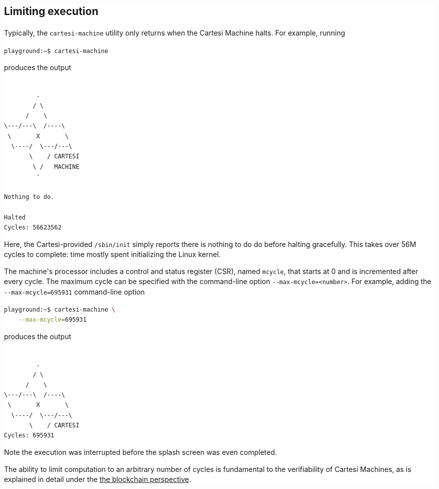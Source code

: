 ## Limiting execution

Typically, the `cartesi-machine` utility only returns when the Cartesi Machine halts.  For example, running
```bash
playground:~$ cartesi-machine
```
produces the output
```

         .
        / \
      /    \
\---/---\  /----\
 \       X       \
  \----/  \---/---\
       \    / CARTESI
        \ /   MACHINE
         '

Nothing to do.

Halted
Cycles: 56623562
```
Here, the Cartesi-provided `/sbin/init` simply reports there is nothing to do do before halting gracefully.
This takes over 56M cycles to complete: time mostly spent initializing the Linux kernel.

The machine's processor includes a control and status register (CSR), named `mcycle`, that starts at 0 and is incremented after every cycle.
The maximum cycle can be specified with the command-line option `--max-mcycle=<number>`.
For example, adding the `--max-mcycle=695931` command-line option
```bash
playground:~$ cartesi-machine \
    --max-mcycle=695931
```
produces the output
```

         .
        / \
      /    \
\---/---\  /----\
 \       X       \
  \----/  \---/---\
       \    / CARTESI
Cycles: 695931
```
Note the execution was interrupted before the splash screen was even completed.

The ability to limit computation to an arbitrary number of cycles is fundamental to the verifiability of Cartesi Machines, as is explained in detail under the [the blockchain perspective](#the-blockchain-perspective).
